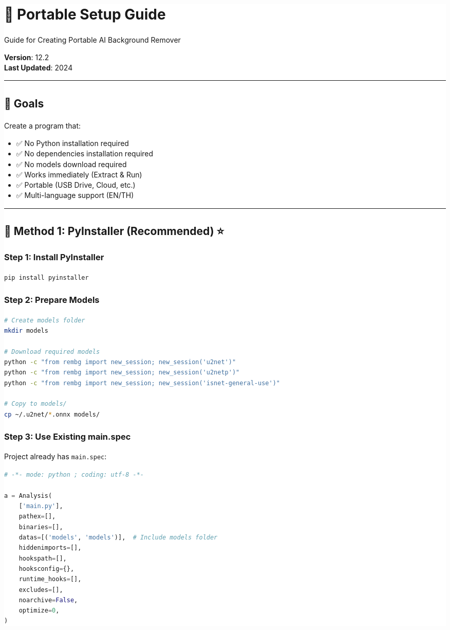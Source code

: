# 🎒 Portable Setup Guide

Guide for Creating Portable AI Background Remover

**Version**: 12.2  
**Last Updated**: 2024

---

## 🎯 Goals

Create a program that:
- ✅ No Python installation required
- ✅ No dependencies installation required
- ✅ No models download required
- ✅ Works immediately (Extract & Run)
- ✅ Portable (USB Drive, Cloud, etc.)
- ✅ Multi-language support (EN/TH)

---

## 🔧 Method 1: PyInstaller (Recommended) ⭐

### Step 1: Install PyInstaller

```bash
pip install pyinstaller
```

### Step 2: Prepare Models

```bash
# Create models folder
mkdir models

# Download required models
python -c "from rembg import new_session; new_session('u2net')"
python -c "from rembg import new_session; new_session('u2netp')"
python -c "from rembg import new_session; new_session('isnet-general-use')"

# Copy to models/
cp ~/.u2net/*.onnx models/
```

### Step 3: Use Existing main.spec

Project already has `main.spec`:

```python
# -*- mode: python ; coding: utf-8 -*-

a = Analysis(
    ['main.py'],
    pathex=[],
    binaries=[],
    datas=[('models', 'models')],  # Include models folder
    hiddenimports=[],
    hookspath=[],
    hooksconfig={},
    runtime_hooks=[],
    excludes=[],
    noarchive=False,
    optimize=0,
)

```